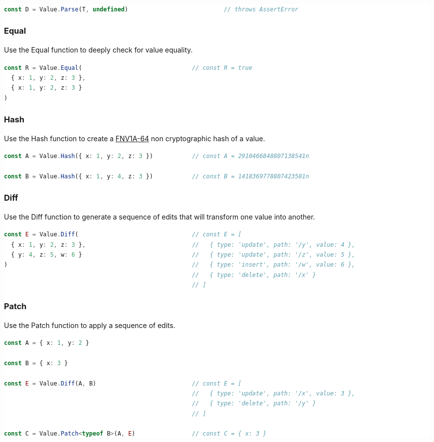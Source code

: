 ```typescript
const D = Value.Parse(T, undefined)                           // throws AssertError
```

<a name='values-equal'></a>

### Equal

Use the Equal function to deeply check for value equality.

```typescript
const R = Value.Equal(                               // const R = true
  { x: 1, y: 2, z: 3 },
  { x: 1, y: 2, z: 3 }
)
```

<a name='values-hash'></a>

### Hash

Use the Hash function to create a [FNV1A-64](https://en.wikipedia.org/wiki/Fowler%E2%80%93Noll%E2%80%93Vo_hash_function) non cryptographic hash of a value.

```typescript
const A = Value.Hash({ x: 1, y: 2, z: 3 })           // const A = 2910466848807138541n

const B = Value.Hash({ x: 1, y: 4, z: 3 })           // const B = 1418369778807423581n
```

<a name='values-diff'></a>

### Diff

Use the Diff function to generate a sequence of edits that will transform one value into another.

```typescript
const E = Value.Diff(                                // const E = [
  { x: 1, y: 2, z: 3 },                              //   { type: 'update', path: '/y', value: 4 },
  { y: 4, z: 5, w: 6 }                               //   { type: 'update', path: '/z', value: 5 },
)                                                    //   { type: 'insert', path: '/w', value: 6 },
                                                     //   { type: 'delete', path: '/x' }
                                                     // ]
```

<a name='values-patch'></a>

### Patch

Use the Patch function to apply a sequence of edits.

```typescript
const A = { x: 1, y: 2 }

const B = { x: 3 }

const E = Value.Diff(A, B)                           // const E = [
                                                     //   { type: 'update', path: '/x', value: 3 },
                                                     //   { type: 'delete', path: '/y' }
                                                     // ]

const C = Value.Patch<typeof B>(A, E)                // const C = { x: 3 }
```

